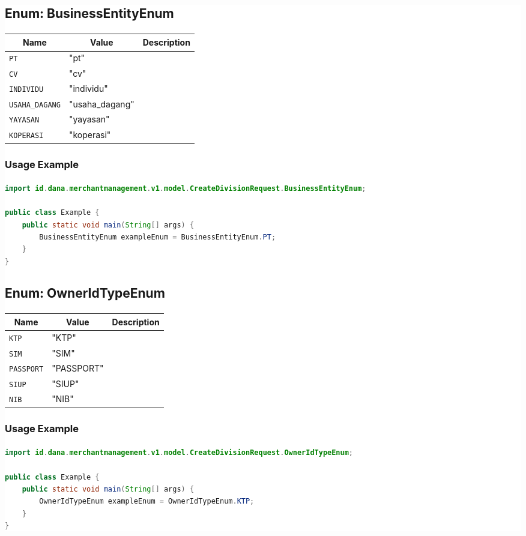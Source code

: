 
<a name="BusinessEntityEnum"></a>
## Enum: BusinessEntityEnum

| Name | Value | Description |
| - | - | - |
| `PT` | "pt" |  |
| `CV` | "cv" |  |
| `INDIVIDU` | "individu" |  |
| `USAHA_DAGANG` | "usaha_dagang" |  |
| `YAYASAN` | "yayasan" |  |
| `KOPERASI` | "koperasi" |  |

### Usage Example
```java
import id.dana.merchantmanagement.v1.model.CreateDivisionRequest.BusinessEntityEnum;

public class Example {
    public static void main(String[] args) {
        BusinessEntityEnum exampleEnum = BusinessEntityEnum.PT;
    }
}
```


<a name="OwnerIdTypeEnum"></a>
## Enum: OwnerIdTypeEnum

| Name | Value | Description |
| - | - | - |
| `KTP` | "KTP" |  |
| `SIM` | "SIM" |  |
| `PASSPORT` | "PASSPORT" |  |
| `SIUP` | "SIUP" |  |
| `NIB` | "NIB" |  |

### Usage Example
```java
import id.dana.merchantmanagement.v1.model.CreateDivisionRequest.OwnerIdTypeEnum;

public class Example {
    public static void main(String[] args) {
        OwnerIdTypeEnum exampleEnum = OwnerIdTypeEnum.KTP;
    }
}
```
